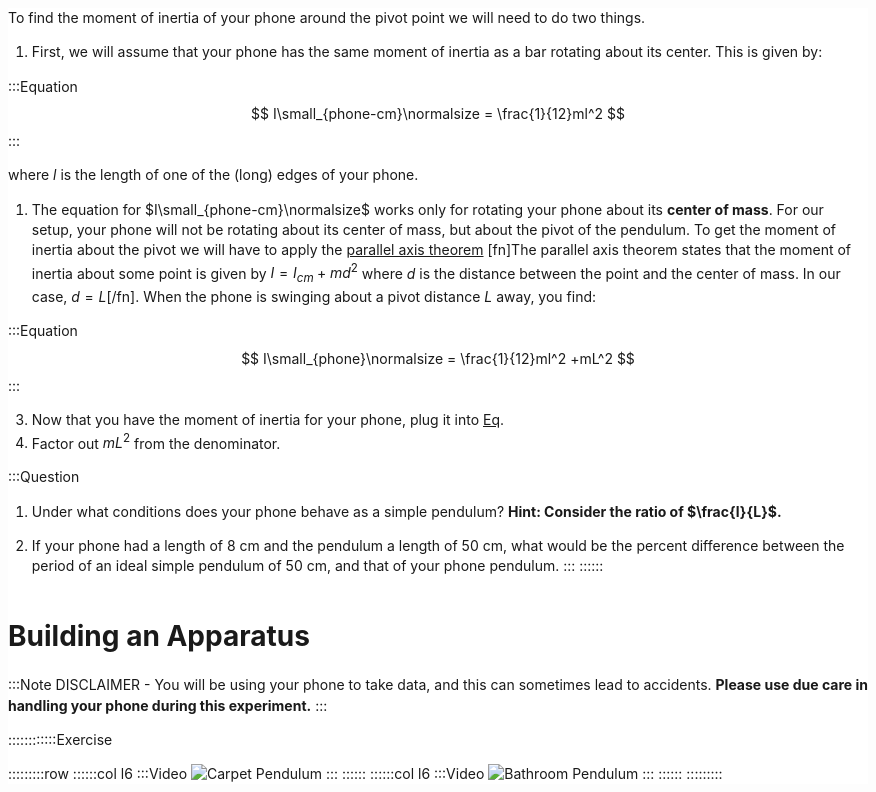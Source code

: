 To find the moment of inertia of your phone around the pivot point we will need to do two things.

1. First, we will assume that your phone has the same moment of inertia as a bar rotating about its center. This is given by:


:::Equation
$$
I\small_{phone-cm}\normalsize = \frac{1}{12}ml^2
$$
:::

where $l$ is the length of one of the (long) edges of your phone.

1. The equation for $I\small_{phone-cm}\normalsize$ works only for rotating your phone about its **center of mass**. For our setup, your phone will not be rotating about its center of mass, but about the pivot of the pendulum. To get the moment of inertia about the pivot we will have to apply the [parallel axis theorem](https://en.wikipedia.org/wiki/Parallel_axis_theorem#Mass_moment_of_inertia) [fn]The parallel axis theorem states that the moment of inertia about some point is given by $I = I_{cm} + md^2$ where $d$ is the distance between the point and the center of mass. In our case, $d=L$[/fn]. When the phone is swinging about a pivot distance $L$ away, you find:

:::Equation
$$
I\small_{phone}\normalsize = \frac{1}{12}ml^2 +mL^2
$$
:::

3. Now that you have the moment of inertia for your phone, plug it into [Eq](#Eq-physicalOmega).
4. Factor out $mL^2$ from the denominator. 

:::Question
1. Under what conditions does your phone behave as a simple pendulum? **Hint: Consider the ratio of $\frac{l}{L}$.**

2. If your phone had a length of 8 cm and the pendulum a length of 50 cm, what would be the percent difference between the period of an ideal simple pendulum of 50 cm, and that of your phone pendulum.
:::
::::::





# Building an Apparatus

:::Note
DISCLAIMER - You will be using your phone to take data, and this can sometimes lead to accidents. **Please use due care in handling your phone during this experiment.**
:::

::::::::::::Exercise


:::::::::row
::::::col l6
:::Video
![Carpet Pendulum](../imgs/lab2/CarpetPendulum.gif)
:::
::::::
::::::col l6
:::Video
![Bathroom Pendulum](../imgs/lab2/BathroomPendulum.gif)
:::
::::::
:::::::::


[comment]: # (Period is to the length of the pendulum--use this?)
